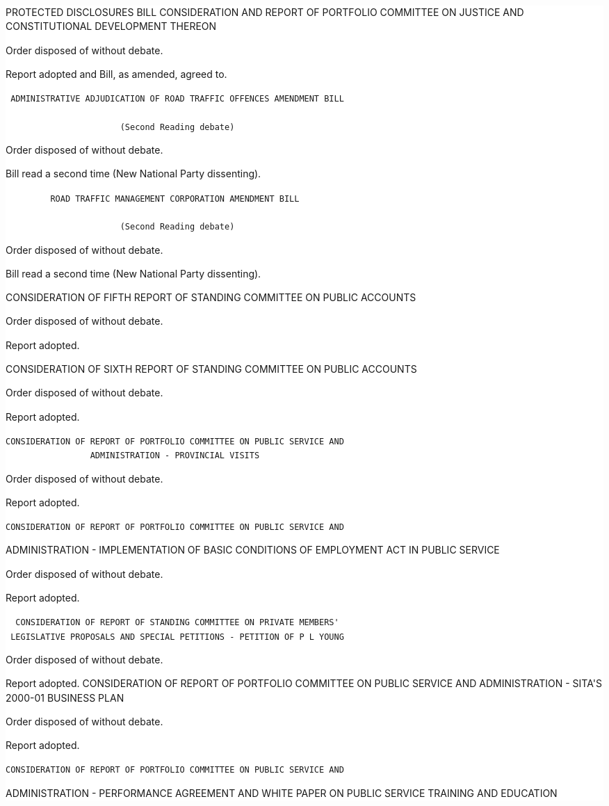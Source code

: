  PROTECTED DISCLOSURES BILL CONSIDERATION AND REPORT OF PORTFOLIO COMMITTEE
              ON JUSTICE AND CONSTITUTIONAL DEVELOPMENT THEREON

Order disposed of without debate.

Report adopted and Bill, as amended, agreed to.

     ADMINISTRATIVE ADJUDICATION OF ROAD TRAFFIC OFFENCES AMENDMENT BILL

                           (Second Reading debate)

Order disposed of without debate.

Bill read a second time (New National Party dissenting).

             ROAD TRAFFIC MANAGEMENT CORPORATION AMENDMENT BILL

                           (Second Reading debate)

Order disposed of without debate.

Bill read a second time (New National Party dissenting).

   CONSIDERATION OF FIFTH REPORT OF STANDING COMMITTEE ON PUBLIC ACCOUNTS

Order disposed of without debate.

Report adopted.

   CONSIDERATION OF SIXTH REPORT OF STANDING COMMITTEE ON PUBLIC ACCOUNTS

Order disposed of without debate.

Report adopted.

    CONSIDERATION OF REPORT OF PORTFOLIO COMMITTEE ON PUBLIC SERVICE AND
                     ADMINISTRATION - PROVINCIAL VISITS

Order disposed of without debate.

Report adopted.

    CONSIDERATION OF REPORT OF PORTFOLIO COMMITTEE ON PUBLIC SERVICE AND
  ADMINISTRATION - IMPLEMENTATION OF BASIC CONDITIONS OF EMPLOYMENT ACT IN
                               PUBLIC SERVICE

Order disposed of without debate.

Report adopted.

      CONSIDERATION OF REPORT OF STANDING COMMITTEE ON PRIVATE MEMBERS'
     LEGISLATIVE PROPOSALS AND SPECIAL PETITIONS - PETITION OF P L YOUNG

Order disposed of without debate.

Report adopted.
    CONSIDERATION OF REPORT OF PORTFOLIO COMMITTEE ON PUBLIC SERVICE AND
                ADMINISTRATION - SITA'S 2000-01 BUSINESS PLAN

Order disposed of without debate.

Report adopted.

    CONSIDERATION OF REPORT OF PORTFOLIO COMMITTEE ON PUBLIC SERVICE AND
  ADMINISTRATION - PERFORMANCE AGREEMENT AND WHITE PAPER ON PUBLIC SERVICE
                           TRAINING AND EDUCATION

